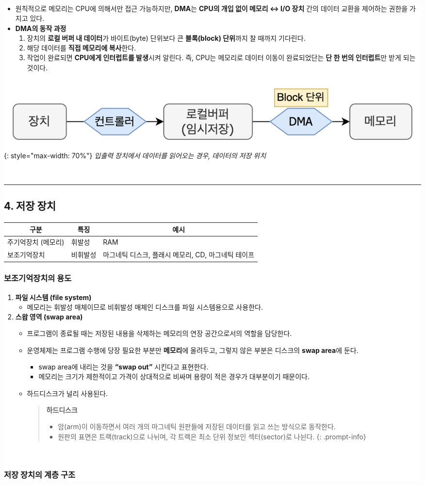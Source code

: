 - 원칙적으로 메모리는 CPU에 의해서만 접근 가능하지만, **DMA**는 **CPU의 개입 없이 메모리 ↔ I/O 장치** 간의 데이터 교환을 제어하는 권한을 가지고 있다.
- **DMA의 동작 과정**
    1. 장치의 **로컬 버퍼 내 데이터**가 바이트(byte) 단위보다 큰 **블록(block) 단위**까지 찰 때까지 기다린다.
    2. 해당 데이터를 **직접 메모리에 복사**한다.
    3. 작업이 완료되면 **CPU에게 인터럽트를 발생**시켜 알린다. 즉, CPU는 메모리로 데이터 이동이 완료되었단는 **단 한 번의 인터럽트**만 받게 되는 것이다.

![입출력 장치에서 데이터를 읽어오는 경우, 데이터의 저장 위치](/assets/img/posts/Computer-Science/Operating-System/2023-10-02-08.jpeg){: style="max-width: 70%"}
_입출력 장치에서 데이터를 읽어오는 경우, 데이터의 저장 위치_

<br>

---

## 4. 저장 장치

| 구분 | 특징 | 예시 |
| --- | --- | --- |
| 주기억장치 (메모리) | 휘발성 | RAM |
| 보조기억장치 | 비휘발성 | 마그네틱 디스크, 플래시 메모리, CD, 마그네틱 테이프 |

### 보조기억장치의 용도

1. **파일 시스템 (file system)**
    - 메모리는 휘발성 매체이므로 비휘발성 매체인 디스크를 파일 시스템용으로 사용한다.
2. **스왑 영역 (swap area)**
    - 프로그램이 종료될 때는 저장된 내용을 삭제하는 메모리의 연장 공간으로서의 역할을 담당한다.
    - 운영체제는 프로그램 수행에 당장 필요한 부분만 **메모리**에 올려두고, 그렇지 않은 부분은 디스크의 **swap area**에 둔다.
        - swap area에 내리는 것을 <span class="hl">**“swap out”**</span> 시킨다고 표현한다.
        - 메모리는 크기가 제한적이고 가격이 상대적으로 비싸며 용량이 적은 경우가 대부분이기 때문이다.
    - 하드디스크가 널리 사용된다.
        
        > **하드디스크**
        > 
        > - 암(arm)이 이동하면서 여러 개의 마그네틱 원판들에 저장된 데이터를 읽고 쓰는 방식으로 동작한다.
        > - 원판의 표면은 트랙(track)으로 나뉘며, 각 트랙은 최소 단위 정보인 섹터(sector)로 나뉜다.
        {: .prompt-info}

<br>

### 저장 장치의 계층 구조
